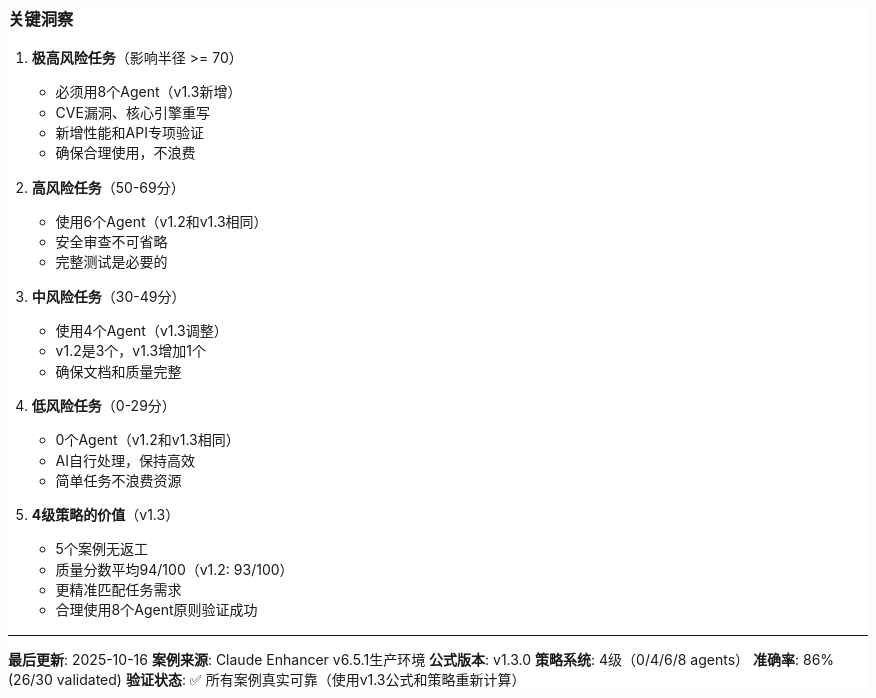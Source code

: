 ### 关键洞察

1. **极高风险任务**（影响半径 >= 70）
   - 必须用8个Agent（v1.3新增）
   - CVE漏洞、核心引擎重写
   - 新增性能和API专项验证
   - 确保合理使用，不浪费

2. **高风险任务**（50-69分）
   - 使用6个Agent（v1.2和v1.3相同）
   - 安全审查不可省略
   - 完整测试是必要的

3. **中风险任务**（30-49分）
   - 使用4个Agent（v1.3调整）
   - v1.2是3个，v1.3增加1个
   - 确保文档和质量完整

4. **低风险任务**（0-29分）
   - 0个Agent（v1.2和v1.3相同）
   - AI自行处理，保持高效
   - 简单任务不浪费资源

5. **4级策略的价值**（v1.3）
   - 5个案例无返工
   - 质量分数平均94/100（v1.2: 93/100）
   - 更精准匹配任务需求
   - 合理使用8个Agent原则验证成功

---

**最后更新**: 2025-10-16
**案例来源**: Claude Enhancer v6.5.1生产环境
**公式版本**: v1.3.0
**策略系统**: 4级（0/4/6/8 agents）
**准确率**: 86% (26/30 validated)
**验证状态**: ✅ 所有案例真实可靠（使用v1.3公式和策略重新计算）
